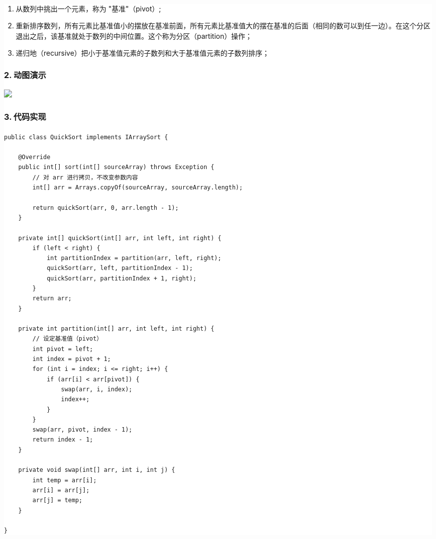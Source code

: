 1.  从数列中挑出一个元素，称为 "基准"（pivot）;
    
2.  重新排序数列，所有元素比基准值小的摆放在基准前面，所有元素比基准值大的摆在基准的后面（相同的数可以到任一边）。在这个分区退出之后，该基准就处于数列的中间位置。这个称为分区（partition）操作；
    
3.  递归地（recursive）把小于基准值元素的子数列和大于基准值元素的子数列排序；
    

### 2. 动图演示

![](https://img-blog.csdnimg.cn/img_convert/76a212ed104408af6187786862f671cd.gif)

### 3. 代码实现

```
public class QuickSort implements IArraySort {
 
    @Override
    public int[] sort(int[] sourceArray) throws Exception {
        // 对 arr 进行拷贝，不改变参数内容
        int[] arr = Arrays.copyOf(sourceArray, sourceArray.length);
 
        return quickSort(arr, 0, arr.length - 1);
    }
 
    private int[] quickSort(int[] arr, int left, int right) {
        if (left < right) {
            int partitionIndex = partition(arr, left, right);
            quickSort(arr, left, partitionIndex - 1);
            quickSort(arr, partitionIndex + 1, right);
        }
        return arr;
    }
 
    private int partition(int[] arr, int left, int right) {
        // 设定基准值（pivot）
        int pivot = left;
        int index = pivot + 1;
        for (int i = index; i <= right; i++) {
            if (arr[i] < arr[pivot]) {
                swap(arr, i, index);
                index++;
            }
        }
        swap(arr, pivot, index - 1);
        return index - 1;
    }
 
    private void swap(int[] arr, int i, int j) {
        int temp = arr[i];
        arr[i] = arr[j];
        arr[j] = temp;
    }
 
}
```

